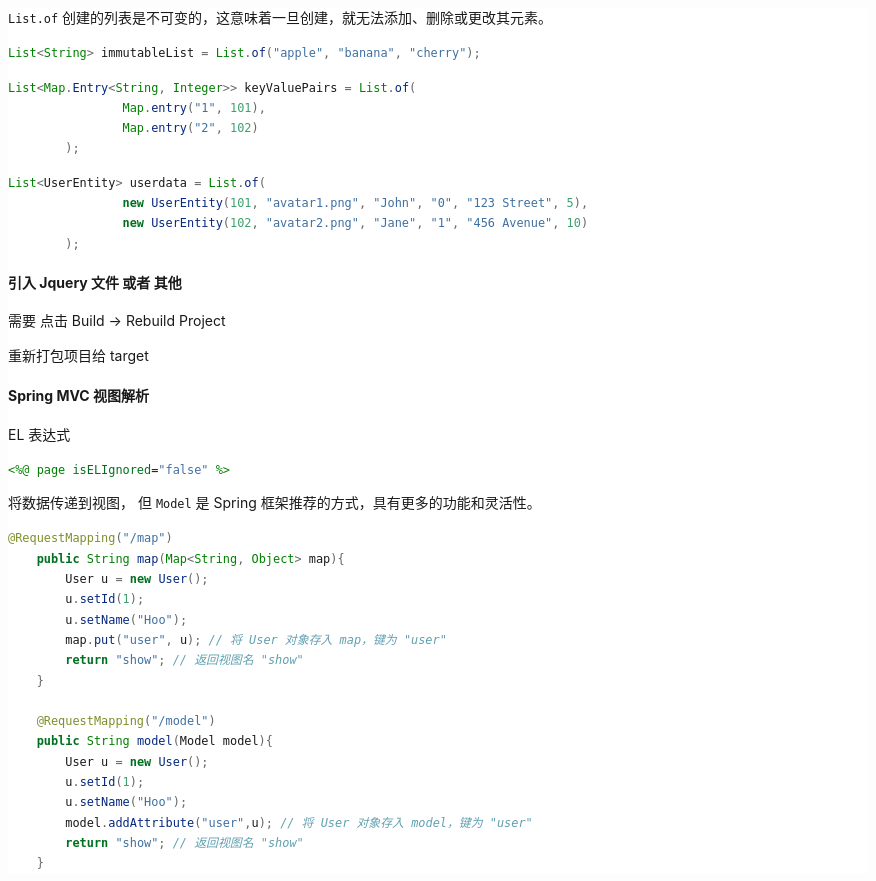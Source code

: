 `List.of` 创建的列表是不可变的，这意味着一旦创建，就无法添加、删除或更改其元素。

```java
List<String> immutableList = List.of("apple", "banana", "cherry");
```

```java
List<Map.Entry<String, Integer>> keyValuePairs = List.of(
                Map.entry("1", 101),
                Map.entry("2", 102)
        );
```

```java
List<UserEntity> userdata = List.of(
                new UserEntity(101, "avatar1.png", "John", "0", "123 Street", 5),
                new UserEntity(102, "avatar2.png", "Jane", "1", "456 Avenue", 10)
        );
```



#### 引入 Jquery 文件 或者 其他

需要 点击 Build -> Rebuild Project

重新打包项目给 target



#### Spring MVC 视图解析

EL 表达式

```jsp
<%@ page isELIgnored="false" %>
```

将数据传递到视图， 但 `Model` 是 Spring 框架推荐的方式，具有更多的功能和灵活性。

```java
@RequestMapping("/map")
    public String map(Map<String, Object> map){
        User u = new User();
        u.setId(1);
        u.setName("Hoo");
        map.put("user", u); // 将 User 对象存入 map，键为 "user"
        return "show"; // 返回视图名 "show"
    }

    @RequestMapping("/model")
    public String model(Model model){
        User u = new User();
        u.setId(1);
        u.setName("Hoo");
        model.addAttribute("user",u); // 将 User 对象存入 model，键为 "user"
        return "show"; // 返回视图名 "show"
    }
```
